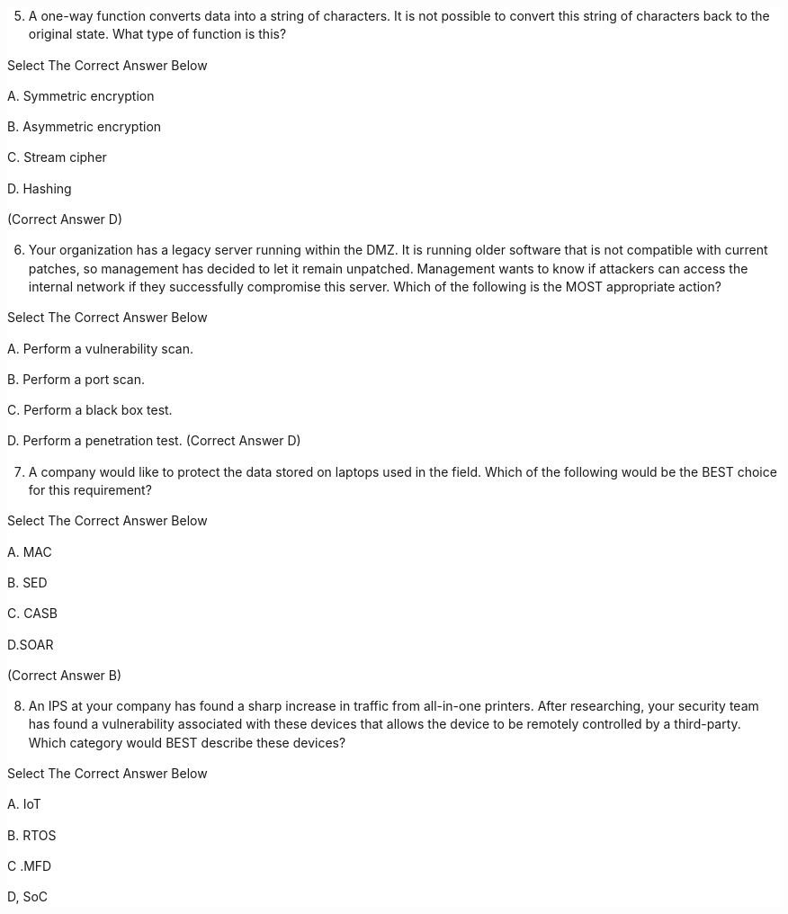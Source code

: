 5.  A one-way function converts data into a string of characters. It is not possible to convert this string of characters back to the original state. What type of function is this?

Select The Correct Answer Below

A. Symmetric encryption

B. Asymmetric encryption

C. Stream cipher

D. Hashing

(Correct Answer D)

6. Your organization has a legacy server running within the DMZ. It is running older software that is not compatible with current patches, so management has decided to let it remain unpatched. Management wants to know if attackers can access the internal network if they successfully compromise this server. Which of the following is the MOST appropriate action?

Select The Correct Answer Below

A. Perform a vulnerability scan.

B. Perform a port scan.

C. Perform a black box test.

D. Perform a penetration test.
(Correct Answer D)




7. A company would like to protect the data stored on laptops used in the field. Which of the following would be the BEST choice for this requirement?

Select The Correct Answer Below

A. MAC

B. SED

C. CASB

D.SOAR

(Correct Answer B)

8. An IPS at your company has found a sharp increase in traffic from all-in-one printers. After researching, your security team has found a vulnerability associated with these devices that allows the device to be remotely controlled by a third-party. Which category would BEST describe these devices?

Select The Correct Answer Below

A. IoT

B. RTOS

C .MFD

D, SoC
